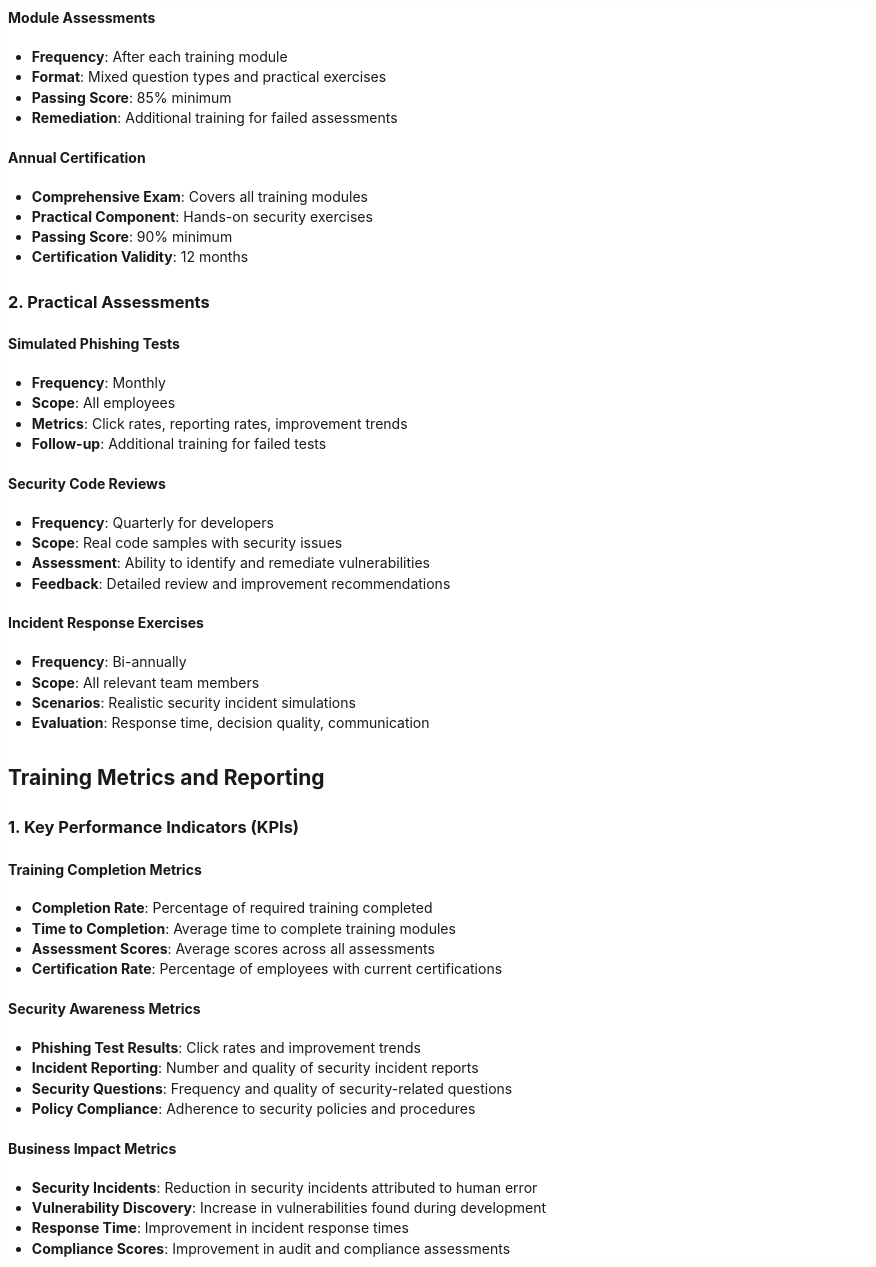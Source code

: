 #### Module Assessments
- **Frequency**: After each training module
- **Format**: Mixed question types and practical exercises
- **Passing Score**: 85% minimum
- **Remediation**: Additional training for failed assessments

#### Annual Certification
- **Comprehensive Exam**: Covers all training modules
- **Practical Component**: Hands-on security exercises
- **Passing Score**: 90% minimum
- **Certification Validity**: 12 months

### 2. Practical Assessments

#### Simulated Phishing Tests
- **Frequency**: Monthly
- **Scope**: All employees
- **Metrics**: Click rates, reporting rates, improvement trends
- **Follow-up**: Additional training for failed tests

#### Security Code Reviews
- **Frequency**: Quarterly for developers
- **Scope**: Real code samples with security issues
- **Assessment**: Ability to identify and remediate vulnerabilities
- **Feedback**: Detailed review and improvement recommendations

#### Incident Response Exercises
- **Frequency**: Bi-annually
- **Scope**: All relevant team members
- **Scenarios**: Realistic security incident simulations
- **Evaluation**: Response time, decision quality, communication

## Training Metrics and Reporting

### 1. Key Performance Indicators (KPIs)

#### Training Completion Metrics
- **Completion Rate**: Percentage of required training completed
- **Time to Completion**: Average time to complete training modules
- **Assessment Scores**: Average scores across all assessments
- **Certification Rate**: Percentage of employees with current certifications

#### Security Awareness Metrics
- **Phishing Test Results**: Click rates and improvement trends
- **Incident Reporting**: Number and quality of security incident reports
- **Security Questions**: Frequency and quality of security-related questions
- **Policy Compliance**: Adherence to security policies and procedures

#### Business Impact Metrics
- **Security Incidents**: Reduction in security incidents attributed to human error
- **Vulnerability Discovery**: Increase in vulnerabilities found during development
- **Response Time**: Improvement in incident response times
- **Compliance Scores**: Improvement in audit and compliance assessments
